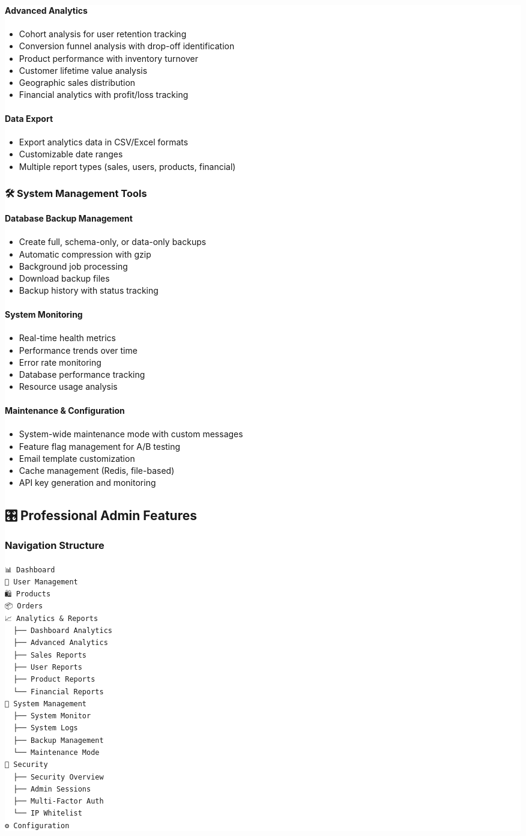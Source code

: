#### Advanced Analytics
- Cohort analysis for user retention tracking
- Conversion funnel analysis with drop-off identification
- Product performance with inventory turnover
- Customer lifetime value analysis
- Geographic sales distribution
- Financial analytics with profit/loss tracking

#### Data Export
- Export analytics data in CSV/Excel formats
- Customizable date ranges
- Multiple report types (sales, users, products, financial)

### 🛠️ **System Management Tools**

#### Database Backup Management
- Create full, schema-only, or data-only backups
- Automatic compression with gzip
- Background job processing
- Download backup files
- Backup history with status tracking

#### System Monitoring
- Real-time health metrics
- Performance trends over time
- Error rate monitoring
- Database performance tracking
- Resource usage analysis

#### Maintenance & Configuration
- System-wide maintenance mode with custom messages
- Feature flag management for A/B testing
- Email template customization
- Cache management (Redis, file-based)
- API key generation and monitoring

## 🎛️ **Professional Admin Features**

### Navigation Structure
```
📊 Dashboard
👥 User Management
🛍️ Products
📦 Orders  
📈 Analytics & Reports
  ├── Dashboard Analytics
  ├── Advanced Analytics
  ├── Sales Reports
  ├── User Reports
  ├── Product Reports
  └── Financial Reports
🔧 System Management
  ├── System Monitor
  ├── System Logs
  ├── Backup Management
  └── Maintenance Mode
🔐 Security
  ├── Security Overview
  ├── Admin Sessions
  ├── Multi-Factor Auth
  └── IP Whitelist
⚙️ Configuration
```